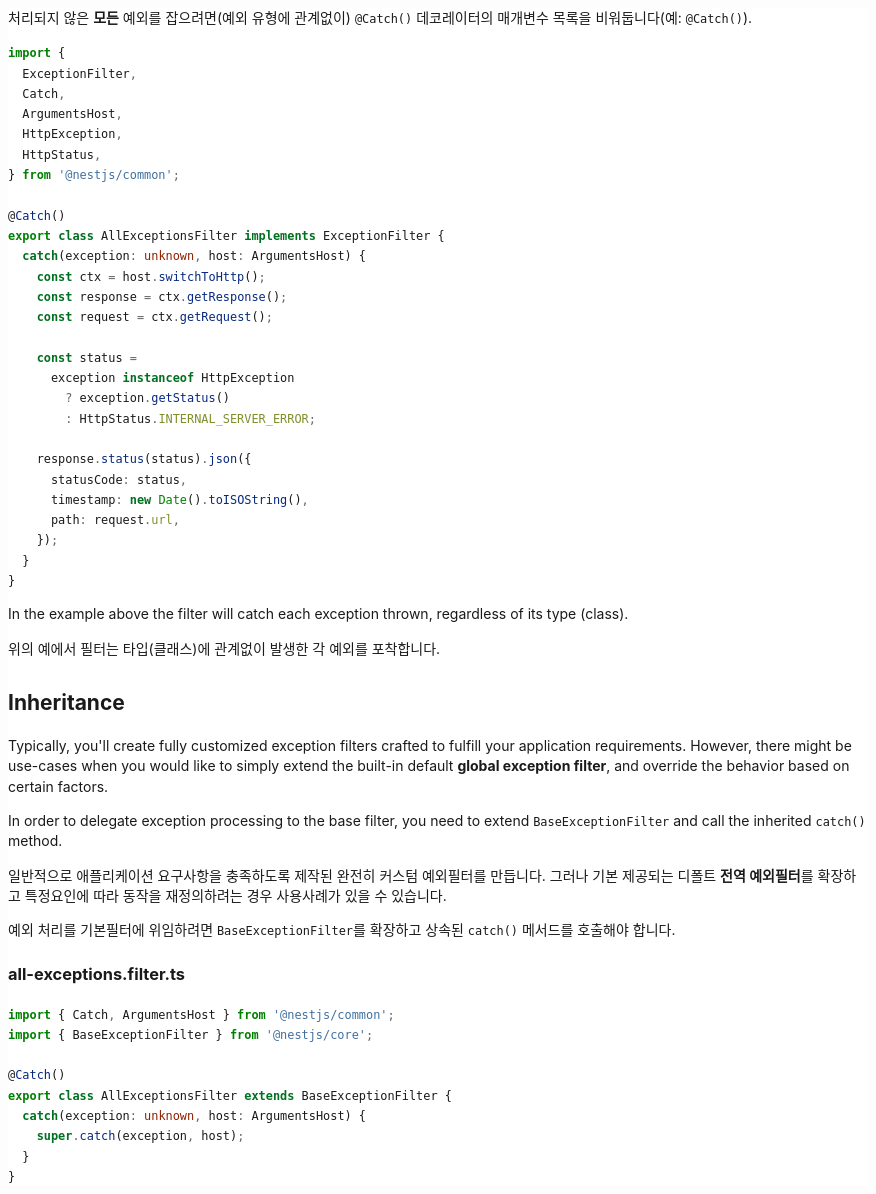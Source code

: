 처리되지 않은 **모든** 예외를 잡으려면(예외 유형에 관계없이) `@Catch()` 데코레이터의 매개변수 목록을 비워둡니다(예: `@Catch()`).

```typescript
import {
  ExceptionFilter,
  Catch,
  ArgumentsHost,
  HttpException,
  HttpStatus,
} from '@nestjs/common';

@Catch()
export class AllExceptionsFilter implements ExceptionFilter {
  catch(exception: unknown, host: ArgumentsHost) {
    const ctx = host.switchToHttp();
    const response = ctx.getResponse();
    const request = ctx.getRequest();

    const status =
      exception instanceof HttpException
        ? exception.getStatus()
        : HttpStatus.INTERNAL_SERVER_ERROR;

    response.status(status).json({
      statusCode: status,
      timestamp: new Date().toISOString(),
      path: request.url,
    });
  }
}
```

In the example above the filter will catch each exception thrown, regardless of its type (class).

위의 예에서 필터는 타입(클래스)에 관계없이 발생한 각 예외를 포착합니다.



## Inheritance

Typically, you'll create fully customized exception filters crafted to fulfill your application requirements. However, there might be use-cases when you would like to simply extend the built-in default **global exception filter**, and override the behavior based on certain factors.

In order to delegate exception processing to the base filter, you need to extend `BaseExceptionFilter` and call the inherited `catch()` method.

일반적으로 애플리케이션 요구사항을 충족하도록 제작된 완전히 커스텀 예외필터를 만듭니다. 그러나 기본 제공되는 디폴트 **전역 예외필터**를 확장하고 특정요인에 따라 동작을 재정의하려는 경우 사용사례가 있을 수 있습니다.

예외 처리를 기본필터에 위임하려면 `BaseExceptionFilter`를 확장하고 상속된 `catch()` 메서드를 호출해야 합니다.

### all-exceptions.filter.ts

```typescript
import { Catch, ArgumentsHost } from '@nestjs/common';
import { BaseExceptionFilter } from '@nestjs/core';

@Catch()
export class AllExceptionsFilter extends BaseExceptionFilter {
  catch(exception: unknown, host: ArgumentsHost) {
    super.catch(exception, host);
  }
}
```
